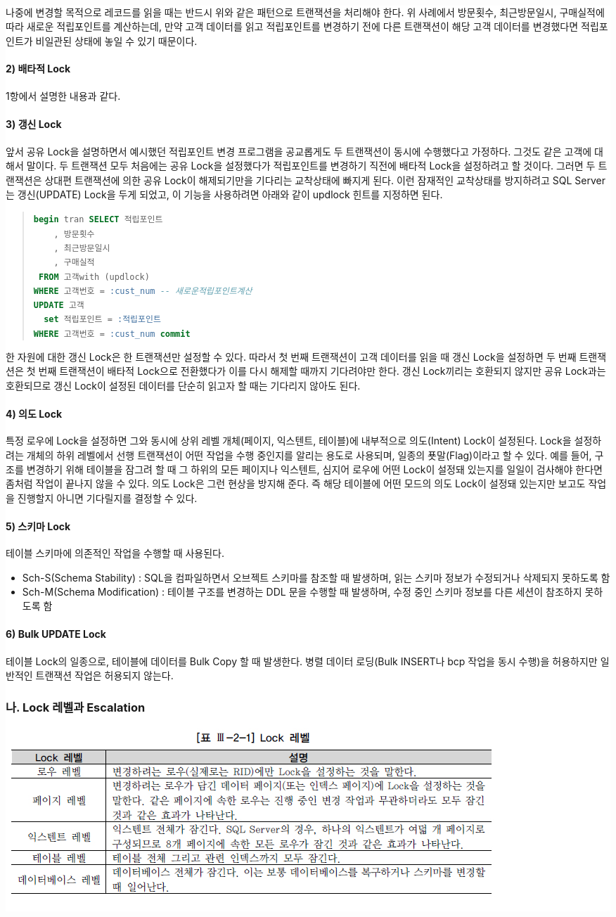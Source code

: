 나중에 변경할 목적으로 레코드를 읽을 때는 반드시 위와 같은 패턴으로 트랜잭션을 처리해야 한다. 위 사례에서 방문횟수, 최근방문일시, 구매실적에 따라 새로운 적립포인트를 계산하는데, 만약 고객 데이터를 읽고 적립포인트를 변경하기 전에 다른 트랜잭션이 해당 고객 데이터를 변경했다면 적립포인트가 비일관된 상태에 놓일 수 있기 때문이다.

#### 2) 배타적 Lock

1항에서 설명한 내용과 같다.

#### 3) 갱신 Lock

앞서 공유 Lock을 설명하면서 예시했던 적립포인트 변경 프로그램을 공교롭게도 두 트랜잭션이 동시에 수행했다고 가정하다. 그것도 같은 고객에 대해서 말이다. 두 트랜잭션 모두 처음에는 공유 Lock을 설정했다가 적립포인트를 변경하기 직전에 배타적 Lock을 설정하려고 할 것이다. 그러면 두 트랜잭션은 상대편 트랜잭션에 의한 공유 Lock이 해제되기만을 기다리는 교착상태에 빠지게 된다. 이런 잠재적인 교착상태를 방지하려고 SQL Server는 갱신(UPDATE) Lock을 두게 되었고, 이 기능을 사용하려면 아래와 같이 updlock 힌트를 지정하면 된다.

>```sql
>begin tran SELECT 적립포인트
>     , 방문횟수
>     , 최근방문일시
>     , 구매실적
>  FROM 고객with (updlock)
> WHERE 고객번호 = :cust_num -- 새로운적립포인트계산
>UPDATE 고객
>   set 적립포인트 = :적립포인트
> WHERE 고객번호 = :cust_num commit
>
>```

한 자원에 대한 갱신 Lock은 한 트랜잭션만 설정할 수 있다. 따라서 첫 번째 트랜잭션이 고객 데이터를 읽을 때 갱신 Lock을 설정하면 두 번째 트랜잭션은 첫 번째 트랜잭션이 배타적 Lock으로 전환했다가 이를 다시 해제할 때까지 기다려야만 한다. 갱신 Lock끼리는 호환되지 않지만 공유 Lock과는 호환되므로 갱신 Lock이 설정된 데이터를 단순히 읽고자 할 때는 기다리지 않아도 된다.

#### 4) 의도 Lock

특정 로우에 Lock을 설정하면 그와 동시에 상위 레벨 개체(페이지, 익스텐트, 테이블)에 내부적으로 의도(Intent) Lock이 설정된다. Lock을 설정하려는 개체의 하위 레벨에서 선행 트랜잭션이 어떤 작업을 수행 중인지를 알리는 용도로 사용되며, 일종의 푯말(Flag)이라고 할 수 있다. 예를 들어, 구조를 변경하기 위해 테이블을 잠그려 할 때 그 하위의 모든 페이지나 익스텐트, 심지어 로우에 어떤 Lock이 설정돼 있는지를 일일이 검사해야 한다면 좀처럼 작업이 끝나지 않을 수 있다. 의도 Lock은 그런 현상을 방지해 준다. 즉 해당 테이블에 어떤 모드의 의도 Lock이 설정돼 있는지만 보고도 작업을 진행할지 아니면 기다릴지를 결정할 수 있다.

#### 5) 스키마 Lock

테이블 스키마에 의존적인 작업을 수행할 때 사용된다.<br>

* Sch-S(Schema Stability) : SQL을 컴파일하면서 오브젝트 스키마를 참조할 때 발생하며, 읽는 스키마 정보가 수정되거나 삭제되지 못하도록 함<br>
* Sch-M(Schema Modification) : 테이블 구조를 변경하는 DDL 문을 수행할 때 발생하며, 수정 중인 스키마 정보를 다른 세션이 참조하지 못하도록 함

#### 6) Bulk UPDATE Lock

테이블 Lock의 일종으로, 테이블에 데이터를 Bulk Copy 할 때 발생한다. 병렬 데이터 로딩(Bulk INSERT나 bcp 작업을 동시 수행)을 허용하지만 일반적인 트랜잭션 작업은 허용되지 않는다.

### 나. Lock 레벨과 Escalation

![그림](/images_files/SQL_274.jpg)
